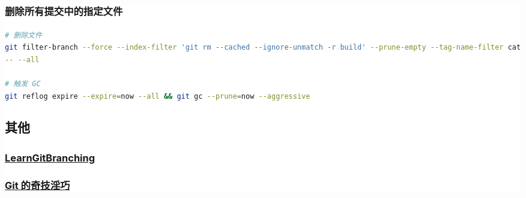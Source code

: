 ### 删除所有提交中的指定文件

```bash
# 删除文件
git filter-branch --force --index-filter 'git rm --cached --ignore-unmatch -r build' --prune-empty --tag-name-filter cat -- --all

# 触发 GC
git reflog expire --expire=now --all && git gc --prune=now --aggressive
```


## 其他

###  [LearnGitBranching](https://learngitbranching.js.org/)

### [Git 的奇技淫巧](https://github.com/521xueweihan/git-tips)
